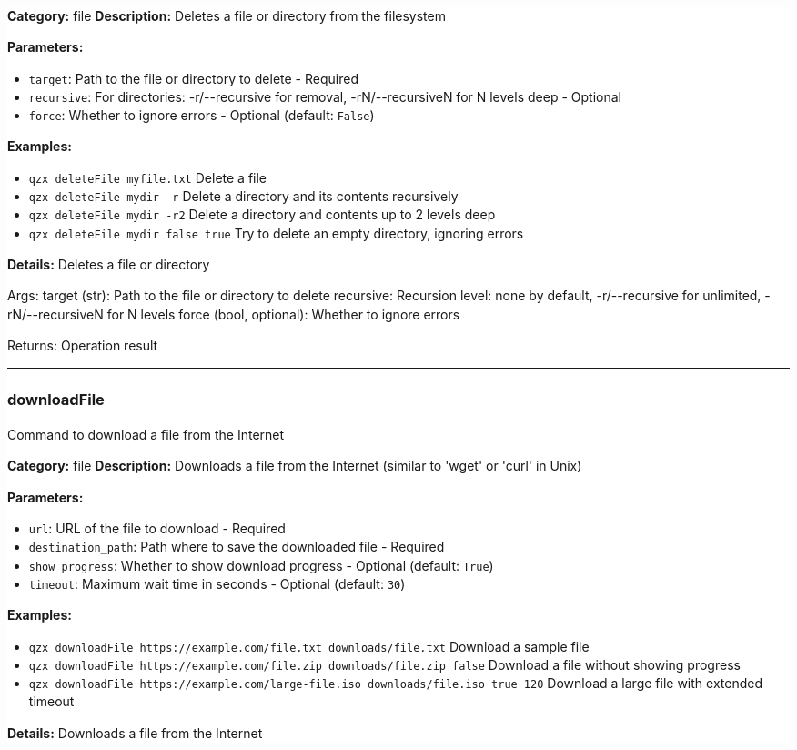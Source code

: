 **Category:** file
**Description:** Deletes a file or directory from the filesystem

**Parameters:**
- `target`: Path to the file or directory to delete - Required
- `recursive`: For directories: -r/--recursive for removal, -rN/--recursiveN for N levels deep - Optional
- `force`: Whether to ignore errors - Optional (default: `False`)

**Examples:**
- `qzx deleteFile myfile.txt`
  Delete a file
- `qzx deleteFile mydir -r`
  Delete a directory and its contents recursively
- `qzx deleteFile mydir -r2`
  Delete a directory and contents up to 2 levels deep
- `qzx deleteFile mydir false true`
  Try to delete an empty directory, ignoring errors

**Details:**
Deletes a file or directory

Args:
    target (str): Path to the file or directory to delete
    recursive: Recursion level: none by default, -r/--recursive for unlimited, -rN/--recursiveN for N levels
    force (bool, optional): Whether to ignore errors
    
Returns:
    Operation result

---

### downloadFile

Command to download a file from the Internet

**Category:** file
**Description:** Downloads a file from the Internet (similar to 'wget' or 'curl' in Unix)

**Parameters:**
- `url`: URL of the file to download - Required
- `destination_path`: Path where to save the downloaded file - Required
- `show_progress`: Whether to show download progress - Optional (default: `True`)
- `timeout`: Maximum wait time in seconds - Optional (default: `30`)

**Examples:**
- `qzx downloadFile https://example.com/file.txt downloads/file.txt`
  Download a sample file
- `qzx downloadFile https://example.com/file.zip downloads/file.zip false`
  Download a file without showing progress
- `qzx downloadFile https://example.com/large-file.iso downloads/file.iso true 120`
  Download a large file with extended timeout

**Details:**
Downloads a file from the Internet
